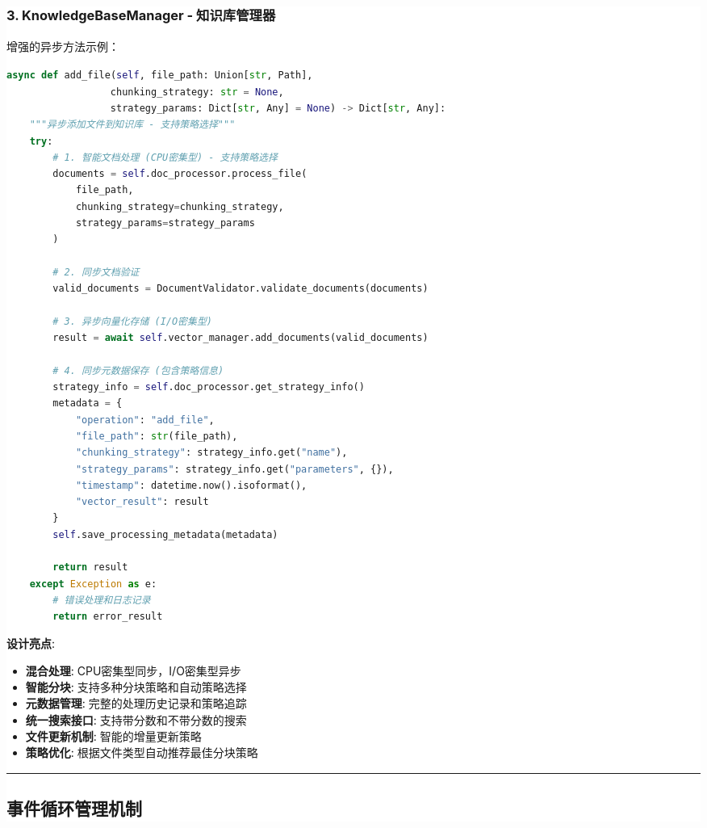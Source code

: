 ### 3. KnowledgeBaseManager - 知识库管理器

增强的异步方法示例：

```python
async def add_file(self, file_path: Union[str, Path], 
                  chunking_strategy: str = None, 
                  strategy_params: Dict[str, Any] = None) -> Dict[str, Any]:
    """异步添加文件到知识库 - 支持策略选择"""
    try:
        # 1. 智能文档处理 (CPU密集型) - 支持策略选择
        documents = self.doc_processor.process_file(
            file_path, 
            chunking_strategy=chunking_strategy,
            strategy_params=strategy_params
        )
        
        # 2. 同步文档验证
        valid_documents = DocumentValidator.validate_documents(documents)
        
        # 3. 异步向量化存储 (I/O密集型)
        result = await self.vector_manager.add_documents(valid_documents)
        
        # 4. 同步元数据保存 (包含策略信息)
        strategy_info = self.doc_processor.get_strategy_info()
        metadata = {
            "operation": "add_file",
            "file_path": str(file_path),
            "chunking_strategy": strategy_info.get("name"),
            "strategy_params": strategy_info.get("parameters", {}),
            "timestamp": datetime.now().isoformat(),
            "vector_result": result
        }
        self.save_processing_metadata(metadata)
        
        return result
    except Exception as e:
        # 错误处理和日志记录
        return error_result
```

**设计亮点**:
- **混合处理**: CPU密集型同步，I/O密集型异步
- **智能分块**: 支持多种分块策略和自动策略选择
- **元数据管理**: 完整的处理历史记录和策略追踪
- **统一搜索接口**: 支持带分数和不带分数的搜索
- **文件更新机制**: 智能的增量更新策略
- **策略优化**: 根据文件类型自动推荐最佳分块策略

---

## 事件循环管理机制
